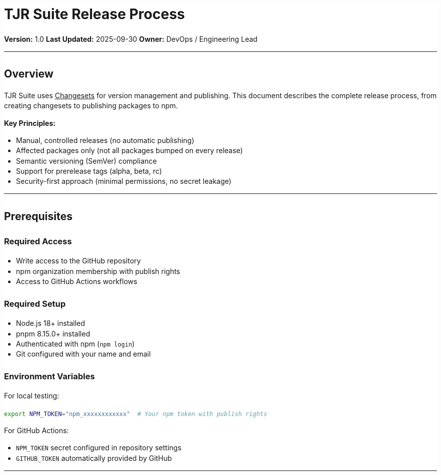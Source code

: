 # TJR Suite Release Process

**Version:** 1.0
**Last Updated:** 2025-09-30
**Owner:** DevOps / Engineering Lead

---

## Overview

TJR Suite uses [Changesets](https://github.com/changesets/changesets) for version management and publishing. This document describes the complete release process, from creating changesets to publishing packages to npm.

**Key Principles:**

- Manual, controlled releases (no automatic publishing)
- Affected packages only (not all packages bumped on every release)
- Semantic versioning (SemVer) compliance
- Support for prerelease tags (alpha, beta, rc)
- Security-first approach (minimal permissions, no secret leakage)

---

## Prerequisites

### Required Access

- Write access to the GitHub repository
- npm organization membership with publish rights
- Access to GitHub Actions workflows

### Required Setup

- Node.js 18+ installed
- pnpm 8.15.0+ installed
- Authenticated with npm (`npm login`)
- Git configured with your name and email

### Environment Variables

For local testing:

```bash
export NPM_TOKEN="npm_xxxxxxxxxxxx"  # Your npm token with publish rights
```

For GitHub Actions:

- `NPM_TOKEN` secret configured in repository settings
- `GITHUB_TOKEN` automatically provided by GitHub

---
